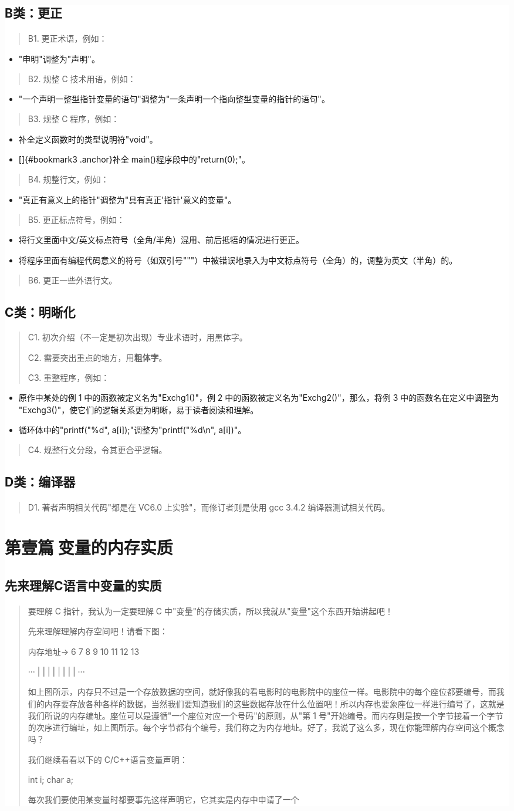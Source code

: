 ## B类：更正

> B1. 更正术语，例如：

-   "申明"调整为"声明"。

> B2. 规整 C 技术用语，例如：

-   "一个声明一整型指针变量的语句"调整为"一条声明一个指向整型变量的指针的语句"。

> B3. 规整 C 程序，例如：

-   补全定义函数时的类型说明符"void"。

-   []{#bookmark3 .anchor}补全 main()程序段中的"return(0);"。

> B4. 规整行文，例如：

-   "真正有意义上的指针"调整为"具有真正'指针'意义的变量"。

> B5. 更正标点符号，例如：

-   将行文里面中文/英文标点符号（全角/半角）混用、前后抵牾的情况进行更正。

-   将程序里面有编程代码意义的符号（如双引号"\""）中被错误地录入为中文标点符号（全角）的，调整为英文（半角）的。

> B6. 更正一些外语行文。

## C类：明晰化

> C1. 初次介绍（不一定是初次出现）专业术语时，用黑体字。
>
> C2. 需要突出重点的地方，用**粗体字**。
>
> C3. 重整程序，例如：

-   原作中某处的例 1 中的函数被定义名为"Exchg1()"，例 2 中的函数被定义名为"Exchg2()"，那么，将例 3 中的函数名在定义中调整为 "Exchg3()"，使它们的逻辑关系更为明晰，易于读者阅读和理解。

-   循环体中的"printf(\"%d\", a\[i\]);"调整为"printf(\"%d\\n\", a\[i\])"。

> C4. 规整行文分段，令其更合乎逻辑。

## D类：编译器

> D1. 著者声明相关代码"都是在 VC6.0 上实验"，而修订者则是使用 gcc 3.4.2 编译器测试相关代码。

# 第壹篇 变量的内存实质

## 先来理解C语言中变量的实质

> 要理解 C 指针，我认为一定要理解 C 中"变量"的存储实质，所以我就从"变量"这个东西开始讲起吧！
>
> 先来理解理解内存空间吧！请看下图：
>
> 内存地址→ 6 7 8 9 10 11 12 13
>
> ··· \| \| \| \| \| \| \| \| ···
>
> 如上图所示，内存只不过是一个存放数据的空间，就好像我的看电影时的电影院中的座位一样。电影院中的每个座位都要编号，而我们的内存要存放各种各样的数据，当然我们要知道我们的这些数据存放在什么位置吧！所以内存也要象座位一样进行编号了，这就是我们所说的内存编址。座位可以是遵循"一个座位对应一个号码"的原则，从"第 1 号"开始编号。而内存则是按一个字节接着一个字节的次序进行编址，如上图所示。每个字节都有个编号，我们称之为内存地址。好了，我说了这么多，现在你能理解内存空间这个概念吗？
>
> 我们继续看看以下的 C/C++语言变量声明：
>
> int i; char a;
>
> 每次我们要使用某变量时都要事先这样声明它，它其实是内存中申请了一个
